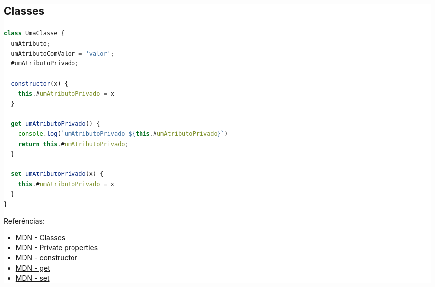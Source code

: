 ## Classes

```javascript
class UmaClasse {
  umAtributo;
  umAtributoComValor = 'valor';
  #umAtributoPrivado;

  constructor(x) {
    this.#umAtributoPrivado = x
  }

  get umAtributoPrivado() {
    console.log(`umAtributoPrivado ${this.#umAtributoPrivado}`)
    return this.#umAtributoPrivado;
  }

  set umAtributoPrivado(x) {
    this.#umAtributoPrivado = x
  }
}

```

Referências:
- [MDN -
  Classes](https://developer.mozilla.org/pt-BR/docs/Web/JavaScript/Reference/Classes)
- [MDN - Private
  properties](https://developer.mozilla.org/en-US/docs/Web/JavaScript/Reference/Classes/Private_properties)
- [MDN -
  constructor](https://developer.mozilla.org/en-US/docs/Web/JavaScript/Reference/Classes/constructor)
- [MDN -
  get](https://developer.mozilla.org/en-US/docs/Web/JavaScript/Reference/Functions/get)
- [MDN -
  set](https://developer.mozilla.org/en-US/docs/Web/JavaScript/Reference/Functions/set)
